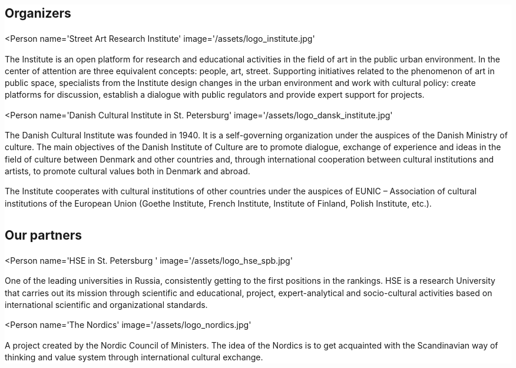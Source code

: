## Organizers

<Person
    name='Street Art Research Institute'
    image='/assets/logo_institute.jpg'
>

The Institute is an open platform for research and educational activities in the field of art in the public urban environment. In the center of attention are three equivalent concepts: people, art, street. Supporting initiatives related to the phenomenon of art in public space, specialists from the Institute design changes in the urban environment and work with cultural policy: create platforms for discussion, establish a dialogue with public regulators and provide expert support for projects.

</Person>

<Person
    name='Danish Cultural Institute in St. Petersburg'
    image='/assets/logo_dansk_institute.jpg'
>

The Danish Cultural Institute was founded in 1940. It is a self-governing organization under the auspices of the Danish Ministry of culture. The main objectives of the Danish Institute of Culture are to promote dialogue, exchange of experience and ideas in the field of culture between Denmark and other countries and, through international cooperation between cultural institutions and artists, to promote cultural values both in Denmark and abroad.

The Institute cooperates with cultural institutions of other countries under the auspices of EUNIC – Association of cultural institutions of the European Union (Goethe Institute, French Institute, Institute of Finland, Polish Institute, etc.).

</Person>

## Our partners

<Person
    name='HSE in St. Petersburg '
    image='/assets/logo_hse_spb.jpg'
>

One of the leading universities in Russia, consistently getting to the first positions in the rankings. HSE is a research University that carries out its mission through scientific and educational, project, expert-analytical and socio-cultural activities based on international scientific and organizational standards.

</Person>

<Person
    name='The Nordics'
    image='/assets/logo_nordics.jpg'
>

A project created by the Nordic Council of Ministers. The idea of the Nordics is to get acquainted with the Scandinavian way of thinking and value system through international cultural exchange.

</Person>
